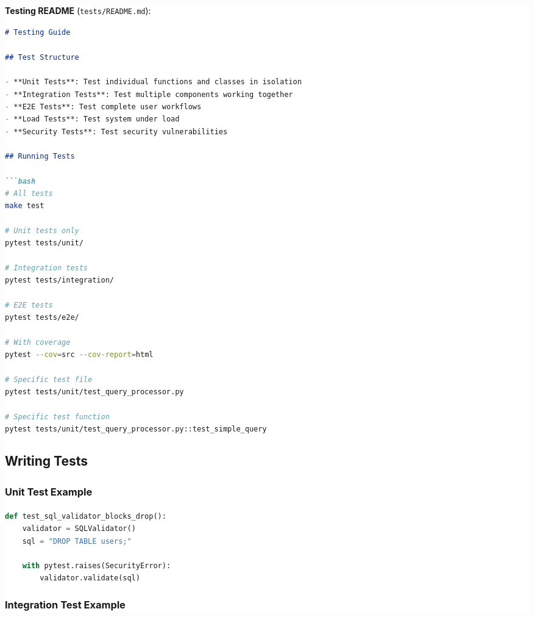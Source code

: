 **Testing README** (`tests/README.md`):

```markdown
# Testing Guide

## Test Structure

- **Unit Tests**: Test individual functions and classes in isolation
- **Integration Tests**: Test multiple components working together
- **E2E Tests**: Test complete user workflows
- **Load Tests**: Test system under load
- **Security Tests**: Test security vulnerabilities

## Running Tests

```bash
# All tests
make test

# Unit tests only
pytest tests/unit/

# Integration tests
pytest tests/integration/

# E2E tests
pytest tests/e2e/

# With coverage
pytest --cov=src --cov-report=html

# Specific test file
pytest tests/unit/test_query_processor.py

# Specific test function
pytest tests/unit/test_query_processor.py::test_simple_query
```

## Writing Tests

### Unit Test Example

```python
def test_sql_validator_blocks_drop():
    validator = SQLValidator()
    sql = "DROP TABLE users;"
  
    with pytest.raises(SecurityError):
        validator.validate(sql)
```

### Integration Test Example
